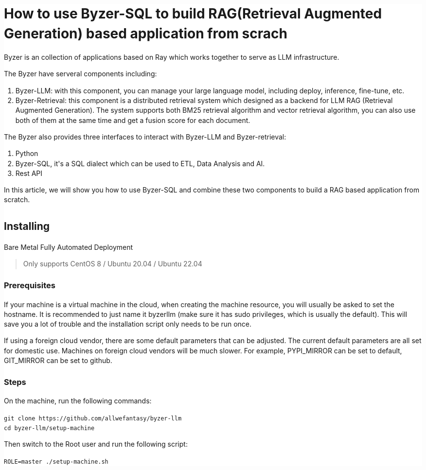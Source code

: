 # How to use Byzer-SQL to build RAG(Retrieval Augmented Generation) based application from scrach

Byzer is an collection of applications based on Ray which works together to serve as LLM infrastructure.

The Byzer have serveral components including:

1. Byzer-LLM: with this component, you can manage your large language model, including deploy, inference, fine-tune, etc.
2. Byzer-Retrieval: this component is a distributed retrieval system which designed as a backend for LLM RAG (Retrieval Augmented Generation). The system supports both BM25 retrieval algorithm and vector retrieval algorithm, you can also use both of them at the same time and get a fusion score for each document.

The Byzer also provides three interfaces to interact with Byzer-LLM and Byzer-retrieval:

1. Python
2. Byzer-SQL,  it's a SQL dialect which can be used to ETL, Data Analysis and AI.
3. Rest API

In this article, we will show you how to use Byzer-SQL and combine these two components to build a RAG based application from scratch.

## Installing

Bare Metal Fully Automated Deployment

> Only supports CentOS 8 / Ubuntu 20.04 / Ubuntu 22.04

### Prerequisites

If your machine is a virtual machine in the cloud, when creating the machine resource, you will usually be asked to set the hostname. It is recommended to just name it byzerllm (make sure it has sudo privileges, which is usually the default). This will save you a lot of trouble and the installation script only needs to be run once.

If using a foreign cloud vendor, there are some default parameters that can be adjusted. The current default parameters are all set for domestic use. Machines on foreign cloud vendors will be much slower. For example, PYPI_MIRROR can be set to default, GIT_MIRROR can be set to github.

### Steps

On the machine, run the following commands:

```shell
git clone https://github.com/allwefantasy/byzer-llm
cd byzer-llm/setup-machine
```

Then switch to the Root user and run the following script:

```shell
ROLE=master ./setup-machine.sh
```
